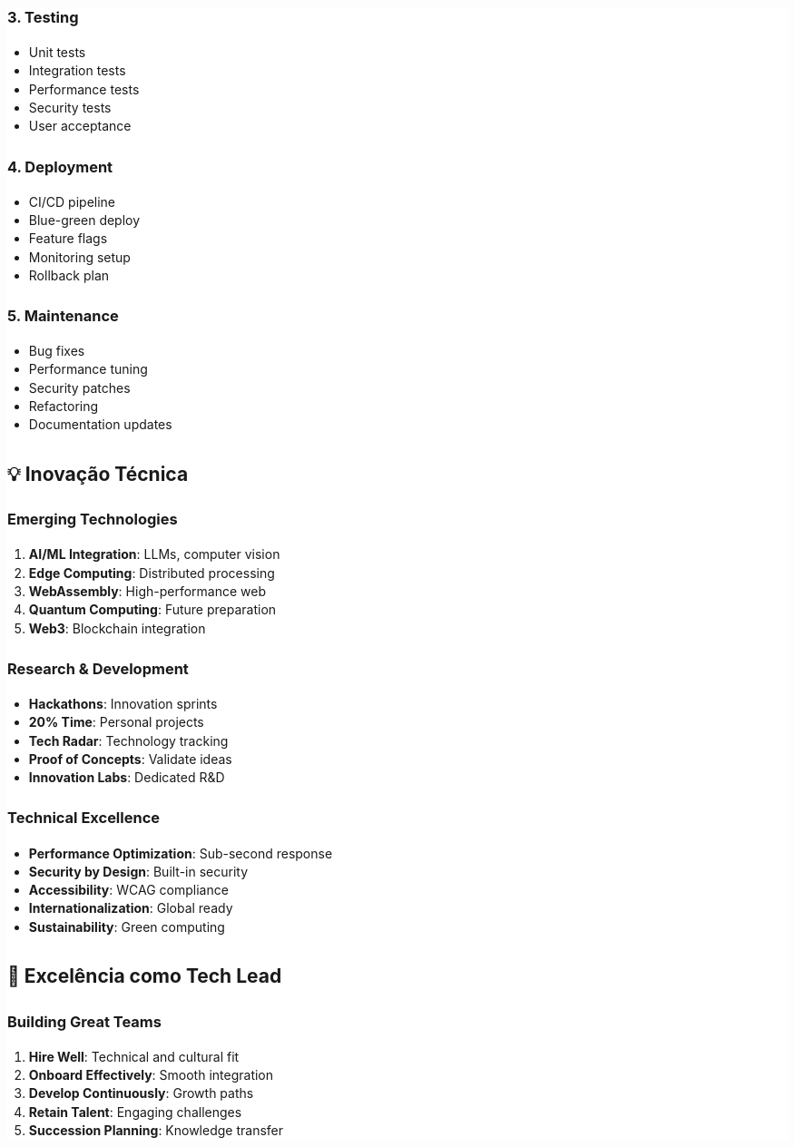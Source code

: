 ### 3. Testing
- Unit tests
- Integration tests
- Performance tests
- Security tests
- User acceptance

### 4. Deployment
- CI/CD pipeline
- Blue-green deploy
- Feature flags
- Monitoring setup
- Rollback plan

### 5. Maintenance
- Bug fixes
- Performance tuning
- Security patches
- Refactoring
- Documentation updates

## 💡 Inovação Técnica

### Emerging Technologies
1. **AI/ML Integration**: LLMs, computer vision
2. **Edge Computing**: Distributed processing
3. **WebAssembly**: High-performance web
4. **Quantum Computing**: Future preparation
5. **Web3**: Blockchain integration

### Research & Development
- **Hackathons**: Innovation sprints
- **20% Time**: Personal projects
- **Tech Radar**: Technology tracking
- **Proof of Concepts**: Validate ideas
- **Innovation Labs**: Dedicated R&D

### Technical Excellence
- **Performance Optimization**: Sub-second response
- **Security by Design**: Built-in security
- **Accessibility**: WCAG compliance
- **Internationalization**: Global ready
- **Sustainability**: Green computing

## 🌟 Excelência como Tech Lead

### Building Great Teams
1. **Hire Well**: Technical and cultural fit
2. **Onboard Effectively**: Smooth integration
3. **Develop Continuously**: Growth paths
4. **Retain Talent**: Engaging challenges
5. **Succession Planning**: Knowledge transfer
